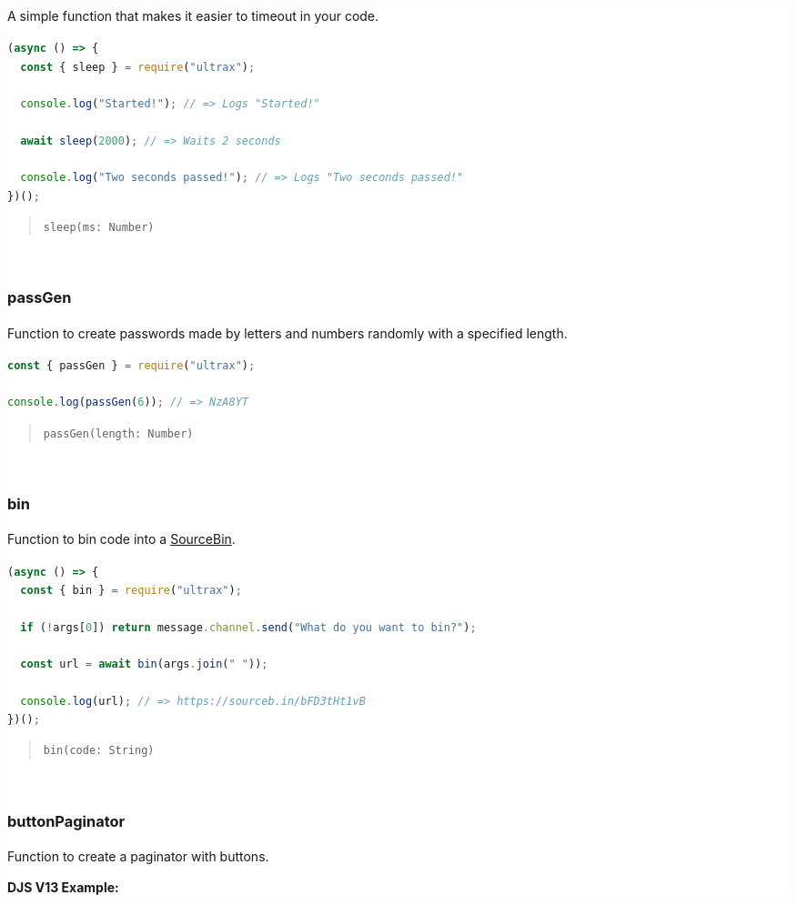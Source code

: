 A simple function that makes it easier to timeout in your code.

```js
(async () => {
  const { sleep } = require("ultrax");

  console.log("Started!"); // => Logs "Started!"

  await sleep(2000); // => Waits 2 seconds

  console.log("Two seconds passed!"); // => Logs "Two seconds passed!"
})();
```

> `sleep(ms: Number)`

<br />

### passGen

Function to create passwords made by letters and numbers randomly with a specified length.

```js
const { passGen } = require("ultrax");

console.log(passGen(6)); // => NzA8YT
```

> `passGen(length: Number)`

<br />

### bin

Function to bin code into a [SourceBin](https://sourceb.in/).

```js
(async () => {
  const { bin } = require("ultrax");

  if (!args[0]) return message.channel.send("What do you want to bin?");

  const url = await bin(args.join(" "));

  console.log(url); // => https://sourceb.in/bFD3tHt1vB
})();
```

> `bin(code: String)`

<br />

### buttonPaginator

Function to create a paginator with buttons.

**DJS V13 Example:**
